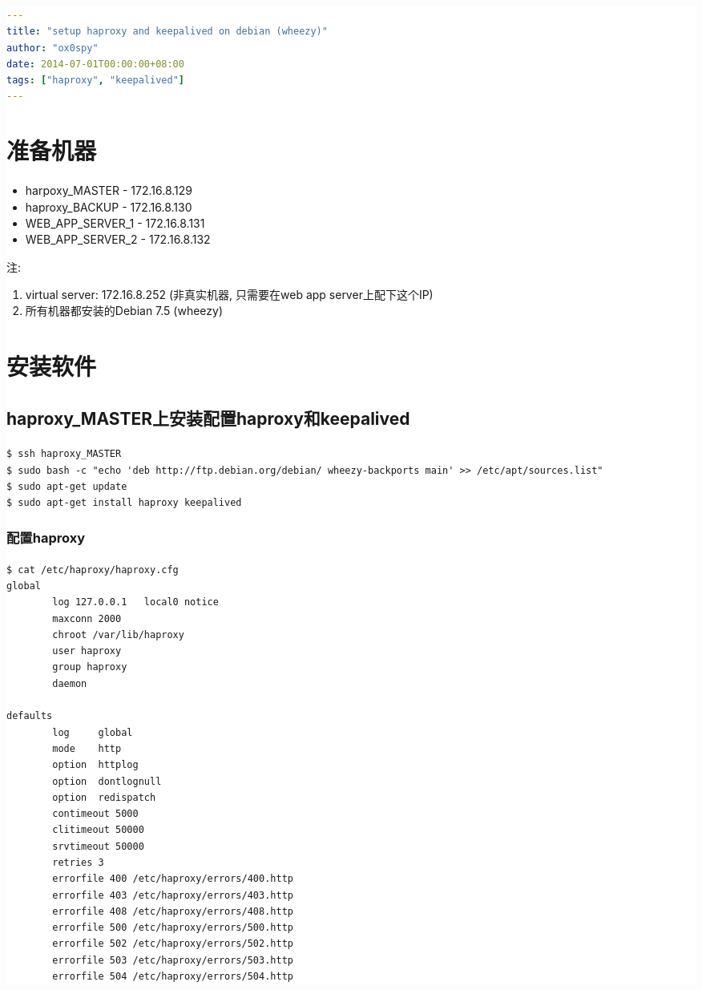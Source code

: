 ```yaml
---
title: "setup haproxy and keepalived on debian (wheezy)"
author: "ox0spy"
date: 2014-07-01T00:00:00+08:00
tags: ["haproxy", "keepalived"]
---
```


# 准备机器
* harpoxy_MASTER - 172.16.8.129
* haproxy_BACKUP - 172.16.8.130
* WEB_APP_SERVER_1 - 172.16.8.131
* WEB_APP_SERVER_2 - 172.16.8.132

注:
1. virtual server: 172.16.8.252 (非真实机器, 只需要在web app server上配下这个IP)
2. 所有机器都安装的Debian 7.5 (wheezy)

# 安装软件

## haproxy_MASTER上安装配置haproxy和keepalived

    $ ssh haproxy_MASTER
    $ sudo bash -c "echo 'deb http://ftp.debian.org/debian/ wheezy-backports main' >> /etc/apt/sources.list"
    $ sudo apt-get update
    $ sudo apt-get install haproxy keepalived

### 配置haproxy

    $ cat /etc/haproxy/haproxy.cfg
    global
            log 127.0.0.1   local0 notice
            maxconn 2000
            chroot /var/lib/haproxy
            user haproxy
            group haproxy
            daemon

    defaults
            log     global
            mode    http
            option  httplog
            option  dontlognull
            option  redispatch
            contimeout 5000
            clitimeout 50000
            srvtimeout 50000
            retries 3
            errorfile 400 /etc/haproxy/errors/400.http
            errorfile 403 /etc/haproxy/errors/403.http
            errorfile 408 /etc/haproxy/errors/408.http
            errorfile 500 /etc/haproxy/errors/500.http
            errorfile 502 /etc/haproxy/errors/502.http
            errorfile 503 /etc/haproxy/errors/503.http
            errorfile 504 /etc/haproxy/errors/504.http
